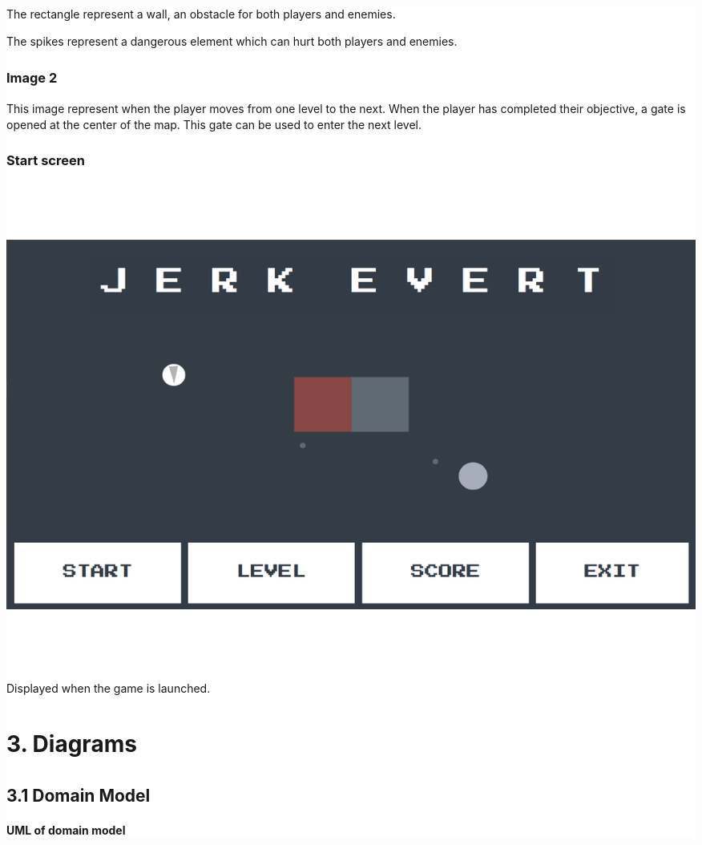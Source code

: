 The rectangle represent a wall, an obstacle for both players and enemies.

The spikes represent a dangerous element which can hurt both players and enemies.


### Image 2
This image represent when the player moves from one level to the next. When the player has completed their objective, a gate is opened at the center of the map. This gate can be used to enter the next level.

### Start screen
<img src=models-and-sketches/gamemenu.jpg height=600>

Displayed when the game is launched. 



# 3. Diagrams


## 3.1 Domain Model
**UML of domain model**
